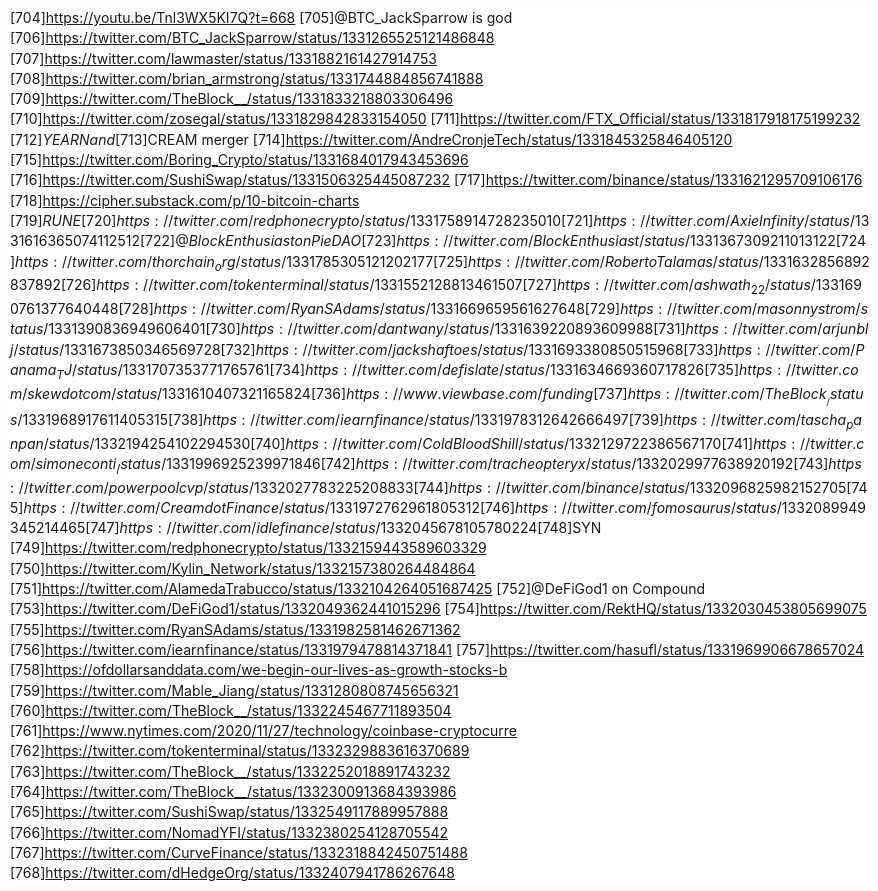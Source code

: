    [704]https://youtu.be/Tnl3WX5KI7Q?t=668
   [705]@BTC_JackSparrow is god
   [706]https://twitter.com/BTC_JackSparrow/status/1331265525121486848
   [707]https://twitter.com/lawmaster/status/1331882161427914753
   [708]https://twitter.com/brian_armstrong/status/1331744884856741888
   [709]https://twitter.com/TheBlock__/status/1331833218803306496
   [710]https://twitter.com/zosegal/status/1331829842833154050
   [711]https://twitter.com/FTX_Official/status/1331817918175199232
   [712]$YEARN and [713]$CREAM merger
   [714]https://twitter.com/AndreCronjeTech/status/1331845325846405120
   [715]https://twitter.com/Boring_Crypto/status/1331684017943453696
   [716]https://twitter.com/SushiSwap/status/1331506325445087232
   [717]https://twitter.com/binance/status/1331621295709106176
   [718]https://cipher.substack.com/p/10-bitcoin-charts
   [719]$RUNE
   [720]https://twitter.com/redphonecrypto/status/1331758914728235010
   [721]https://twitter.com/AxieInfinity/status/1331616365074112512
   [722]@BlockEnthusiast on PieDAO
   [723]https://twitter.com/BlockEnthusiast/status/1331367309211013122
   [724]https://twitter.com/thorchain_org/status/1331785305121202177
   [725]https://twitter.com/RobertoTalamas/status/1331632856892837892
   [726]https://twitter.com/tokenterminal/status/1331552128813461507
   [727]https://twitter.com/ashwath_22/status/1331690761377640448
   [728]https://twitter.com/RyanSAdams/status/1331669659561627648
   [729]https://twitter.com/masonnystrom/status/1331390836949606401
   [730]https://twitter.com/dantwany/status/1331639220893609988
   [731]https://twitter.com/arjunblj/status/1331673850346569728
   [732]https://twitter.com/jackshaftoes/status/1331693380850515968
   [733]https://twitter.com/Panama_TJ/status/1331707353771765761
   [734]https://twitter.com/defislate/status/1331634669360717826
   [735]https://twitter.com/skewdotcom/status/1331610407321165824
   [736]https://www.viewbase.com/funding
   [737]https://twitter.com/TheBlock__/status/1331968917611405315
   [738]https://twitter.com/iearnfinance/status/1331978312642666497
   [739]https://twitter.com/tascha_panpan/status/1332194254102294530
   [740]https://twitter.com/ColdBloodShill/status/1332129722386567170
   [741]https://twitter.com/simoneconti_/status/1331996925239971846
   [742]https://twitter.com/tracheopteryx/status/1332029977638920192
   [743]https://twitter.com/powerpoolcvp/status/1332027783225208833
   [744]https://twitter.com/binance/status/1332096825982152705
   [745]https://twitter.com/CreamdotFinance/status/1331972762961805312
   [746]https://twitter.com/fomosaurus/status/1332089949345214465
   [747]https://twitter.com/idlefinance/status/1332045678105780224
   [748]$SYN
   [749]https://twitter.com/redphonecrypto/status/1332159443589603329
   [750]https://twitter.com/Kylin_Network/status/1332157380264484864
   [751]https://twitter.com/AlamedaTrabucco/status/1332104264051687425
   [752]@DeFiGod1 on Compound
   [753]https://twitter.com/DeFiGod1/status/1332049362441015296
   [754]https://twitter.com/RektHQ/status/1332030453805699075
   [755]https://twitter.com/RyanSAdams/status/1331982581462671362
   [756]https://twitter.com/iearnfinance/status/1331979478814371841
   [757]https://twitter.com/hasufl/status/1331969906678657024
   [758]https://ofdollarsanddata.com/we-begin-our-lives-as-growth-stocks-b
   [759]https://twitter.com/Mable_Jiang/status/1331280808745656321
   [760]https://twitter.com/TheBlock__/status/1332245467711893504
   [761]https://www.nytimes.com/2020/11/27/technology/coinbase-cryptocurre
   [762]https://twitter.com/tokenterminal/status/1332329883616370689
   [763]https://twitter.com/TheBlock__/status/1332252018891743232
   [764]https://twitter.com/TheBlock__/status/1332300913684393986
   [765]https://twitter.com/SushiSwap/status/1332549117889957888
   [766]https://twitter.com/NomadYFI/status/1332380254128705542
   [767]https://twitter.com/CurveFinance/status/1332318842450751488
   [768]https://twitter.com/dHedgeOrg/status/1332407941786267648